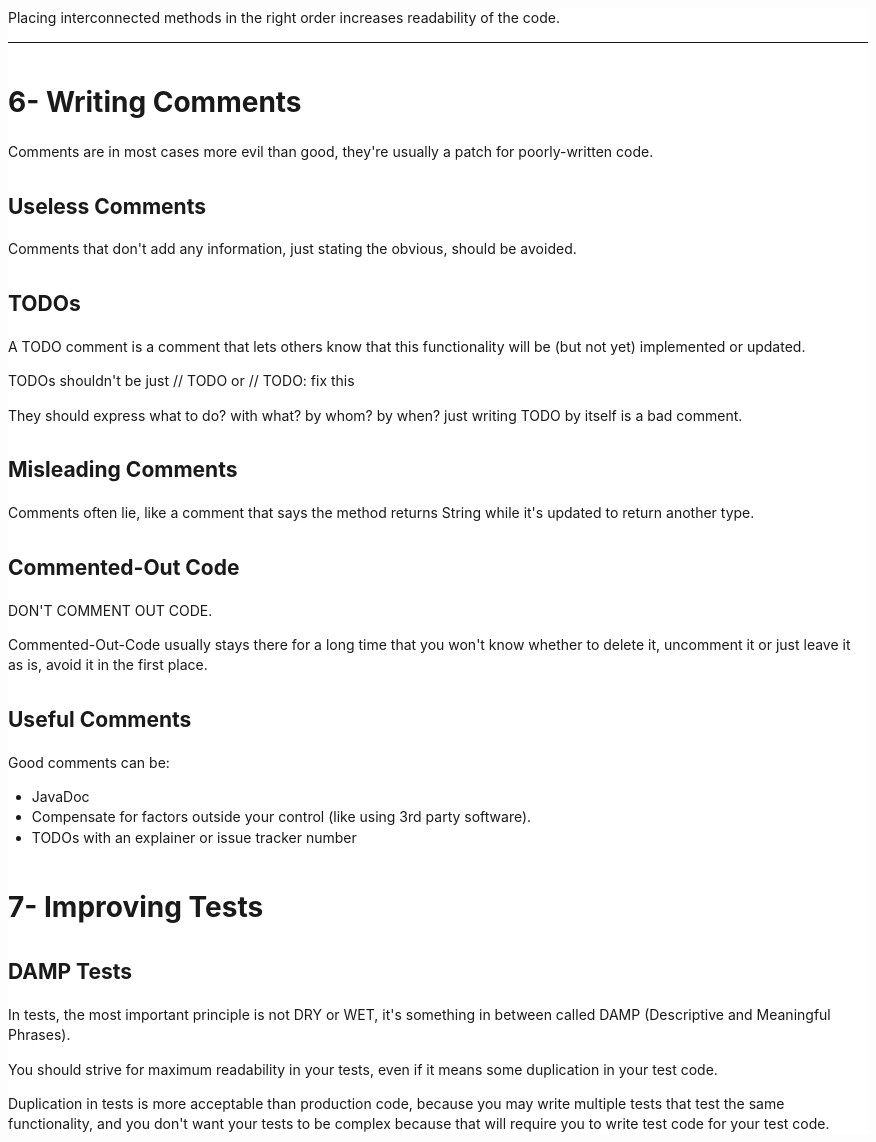 Placing interconnected methods in the right order increases readability of the code.

<hr>

# 6- Writing Comments
Comments are in most cases more evil than good, they're usually a patch for poorly-written code.

## Useless Comments
Comments that don't add any information, just stating the obvious, should be avoided.

## TODOs
A TODO comment is a comment that lets others know that this functionality will be (but not yet) implemented or updated.

TODOs shouldn't be just // TODO or // TODO: fix this

They should express what to do? with what? by whom? by when? just writing TODO by itself is a bad comment.

## Misleading Comments
Comments often lie, like a comment that says the method returns String while it's updated to return another type.

## Commented-Out Code
DON'T COMMENT OUT CODE.

Commented-Out-Code usually stays there for a long time that you won't know whether to delete it, uncomment it or just leave it as is, avoid it in the first place.

## Useful Comments
Good comments can be:
- JavaDoc
- Compensate for factors outside your control (like using 3rd party software).
- TODOs with an explainer or issue tracker number

# 7- Improving Tests

## DAMP Tests
In tests, the most important principle is not DRY or WET, it's something in between called DAMP (Descriptive and Meaningful Phrases).

You should strive for maximum readability in your tests, even if it means some duplication in your test code.

Duplication in tests is more acceptable than production code, because you may write multiple tests that test the same functionality, and you don't want your tests to be complex because that will require you to write test code for your test code.
